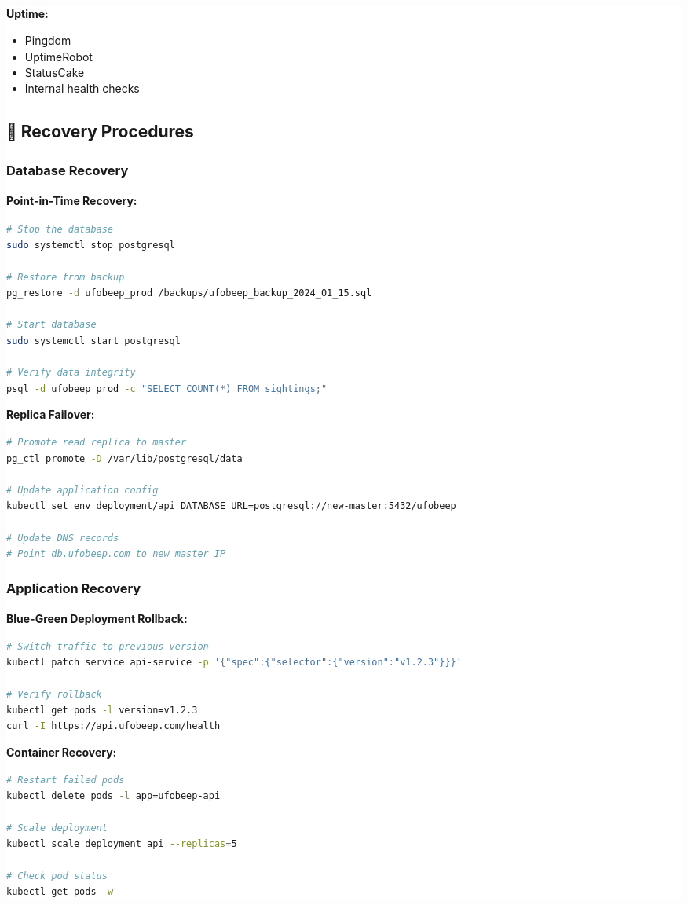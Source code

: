 **Uptime:**
- Pingdom
- UptimeRobot
- StatusCake
- Internal health checks

## 🔄 Recovery Procedures

### Database Recovery

**Point-in-Time Recovery:**
```bash
# Stop the database
sudo systemctl stop postgresql

# Restore from backup
pg_restore -d ufobeep_prod /backups/ufobeep_backup_2024_01_15.sql

# Start database
sudo systemctl start postgresql

# Verify data integrity
psql -d ufobeep_prod -c "SELECT COUNT(*) FROM sightings;"
```

**Replica Failover:**
```bash
# Promote read replica to master
pg_ctl promote -D /var/lib/postgresql/data

# Update application config
kubectl set env deployment/api DATABASE_URL=postgresql://new-master:5432/ufobeep

# Update DNS records
# Point db.ufobeep.com to new master IP
```

### Application Recovery

**Blue-Green Deployment Rollback:**
```bash
# Switch traffic to previous version
kubectl patch service api-service -p '{"spec":{"selector":{"version":"v1.2.3"}}}'

# Verify rollback
kubectl get pods -l version=v1.2.3
curl -I https://api.ufobeep.com/health
```

**Container Recovery:**
```bash
# Restart failed pods
kubectl delete pods -l app=ufobeep-api

# Scale deployment
kubectl scale deployment api --replicas=5

# Check pod status
kubectl get pods -w
```
